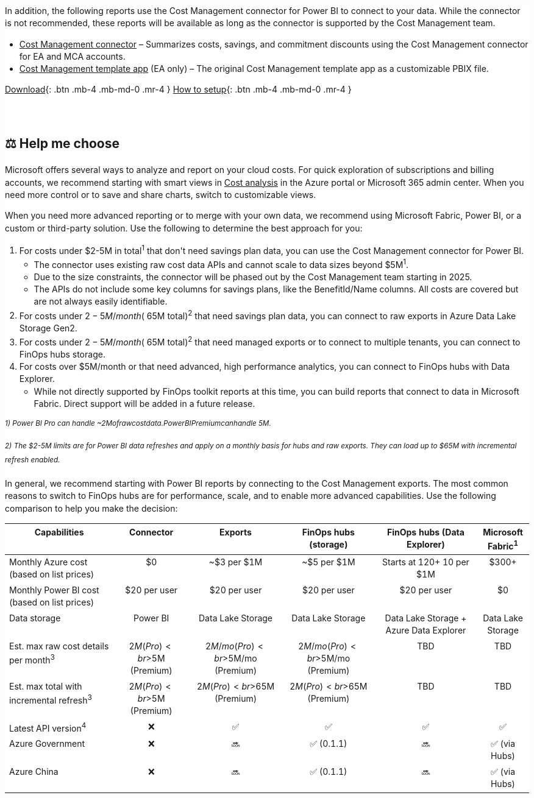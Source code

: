 In addition, the following reports use the Cost Management connector for Power BI to connect to your data. While the connector is not recommended, these reports will be available as long as the connector is supported by the Cost Management team.

- [Cost Management connector](./connector.md) – Summarizes costs, savings, and commitment discounts using the Cost Management connector for EA and MCA accounts.
- [Cost Management template app](./template-app.md) (EA only) – The original Cost Management template app as a customizable PBIX file.

[Download](https://github.com/microsoft/finops-toolkit/releases/latest){: .btn .mb-4 .mb-md-0 .mr-4 }
[How to setup](#-connect-to-your-data){: .btn .mb-4 .mb-md-0 .mr-4 }

<br>

## ⚖️ Help me choose

Microsoft offers several ways to analyze and report on your cloud costs. For quick exploration of subscriptions and billing accounts, we recommend starting with smart views in [Cost analysis](https://aka.ms/costanalysis/docs) in the Azure portal or Microsoft 365 admin center. When you need more control or to save and share charts, switch to customizable views.

When you need more advanced reporting or to merge with your own data, we recommend using Microsoft Fabric, Power BI, or a custom or third-party solution. Use the following to determine the best approach for you:

1. For costs under $2-5M in total<sup>1</sup> that don't need savings plan data, you can use the Cost Management connector for Power BI.
   - The connector uses existing raw cost data APIs and cannot scale to data sizes beyond $5M<sup>1</sup>.
   - Due to the size constraints, the connector will be phased out by the Cost Management team starting in 2025.
   - The APIs do not include some key columns for savings plans, like the BenefitId/Name columns. All costs are covered but are not always easily identifiable.
2. For costs under $2-5M/month (~$65M total)<sup>2</sup> that need savings plan data, you can connect to raw exports in Azure Data Lake Storage Gen2.
3. For costs under $2-5M/month (~$65M total)<sup>2</sup> that need managed exports or to connect to multiple tenants, you can connect to FinOps hubs storage.
4. For costs over $5M/month or that need advanced, high performance analytics, you can connect to FinOps hubs with Data Explorer.
   - While not directly supported by FinOps toolkit reports at this time, you can build reports that connect to data in Microsoft Fabric. Direct support will be added in a future release.

_<sup>1) Power BI Pro can handle ~$2M of raw cost data. Power BI Premium can handle ~$5M.</sup>_

_<sup>2) The $2-5M limits are for Power BI data refreshes and apply on a monthly basis for hubs and raw exports. They can load up to $65M with incremental refresh enabled.</sup>_

In general, we recommend starting with Power BI reports by connecting to the Cost Management exports. The most common reasons to switch to FinOps hubs are for performance, scale, and to enable more advanced capabilities. Use the following comparison to help you make the decision:

| Capabilities                                        |           Connector           |             Exports              |      FinOps hubs (storage)       |       FinOps hubs (Data Explorer)       | Microsoft Fabric<sup>1</sup> |
| --------------------------------------------------- | :---------------------------: | :------------------------------: | :------------------------------: | :-------------------------------------: | :--------------------------: |
| Monthly Azure cost (based on list prices)           |              $0               |           ~$3 per $1M            |           ~$5 per $1M            |      Starts at $120 + ~$10 per $1M      |            $300+             |
| Monthly Power BI cost (based on list prices)        |         $20 per user          |           $20 per user           |           $20 per user           |              $20 per user               |              $0              |
| Data storage                                        |           Power BI            |        Data Lake Storage         |        Data Lake Storage         | Data Lake Storage + Azure Data Explorer |      Data Lake Storage       |
| Est. max raw cost details per month<sup>3</sup>     |  $2M (Pro)<br>$5M (Premium)   | $2M/mo (Pro)<br>$5M/mo (Premium) | $2M/mo (Pro)<br>$5M/mo (Premium) |                   TBD                   |             TBD              |
| Est. max total with incremental refresh<sup>3</sup> |  $2M (Pro)<br>$5M (Premium)   |   $2M (Pro)<br>$65M (Premium)    |   $2M (Pro)<br>$65M (Premium)    |                   TBD                   |             TBD              |
| Latest API version<sup>4</sup>                      |               ❌               |                ✅                 |                ✅                 |                    ✅                    |              ✅               |
| Azure Government                                    |               ❌               |                🔜                 |            ✅ (0.1.1)             |                    🔜                    |         ✅ (via Hubs)         |
| Azure China                                         |               ❌               |                🔜                 |            ✅ (0.1.1)             |                    🔜                    |         ✅ (via Hubs)         |